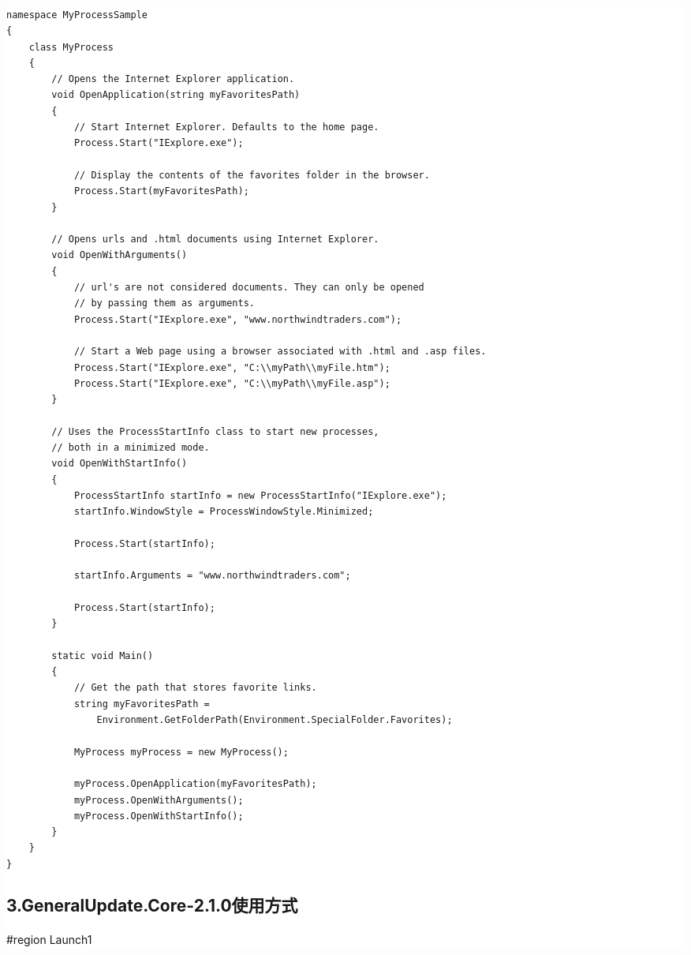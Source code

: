 	namespace MyProcessSample
	{
	    class MyProcess
	    {
	        // Opens the Internet Explorer application.
	        void OpenApplication(string myFavoritesPath)
	        {
	            // Start Internet Explorer. Defaults to the home page.
	            Process.Start("IExplore.exe");
	
	            // Display the contents of the favorites folder in the browser.
	            Process.Start(myFavoritesPath);
	        }
	
	        // Opens urls and .html documents using Internet Explorer.
	        void OpenWithArguments()
	        {
	            // url's are not considered documents. They can only be opened
	            // by passing them as arguments.
	            Process.Start("IExplore.exe", "www.northwindtraders.com");
	
	            // Start a Web page using a browser associated with .html and .asp files.
	            Process.Start("IExplore.exe", "C:\\myPath\\myFile.htm");
	            Process.Start("IExplore.exe", "C:\\myPath\\myFile.asp");
	        }
	
	        // Uses the ProcessStartInfo class to start new processes,
	        // both in a minimized mode.
	        void OpenWithStartInfo()
	        {
	            ProcessStartInfo startInfo = new ProcessStartInfo("IExplore.exe");
	            startInfo.WindowStyle = ProcessWindowStyle.Minimized;
	
	            Process.Start(startInfo);
	
	            startInfo.Arguments = "www.northwindtraders.com";
	
	            Process.Start(startInfo);
	        }
	
	        static void Main()
	        {
	            // Get the path that stores favorite links.
	            string myFavoritesPath =
	                Environment.GetFolderPath(Environment.SpecialFolder.Favorites);
	
	            MyProcess myProcess = new MyProcess();
	
	            myProcess.OpenApplication(myFavoritesPath);
	            myProcess.OpenWithArguments();
	            myProcess.OpenWithStartInfo();
	        }
	    }
	}

## 3.GeneralUpdate.Core-2.1.0使用方式 ##
 #region Launch1
